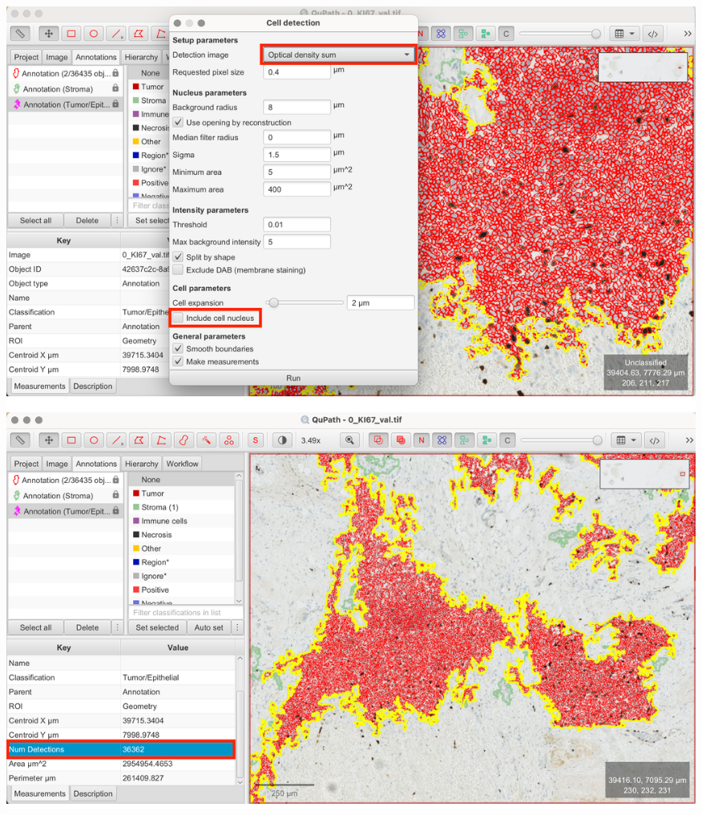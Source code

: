 ![](./Images/qupath_04_cell_detection_parameters.png "Set cell detection parameters")

![](./Images/qupath_04_cell_detection_results.png "Cell detection results")
